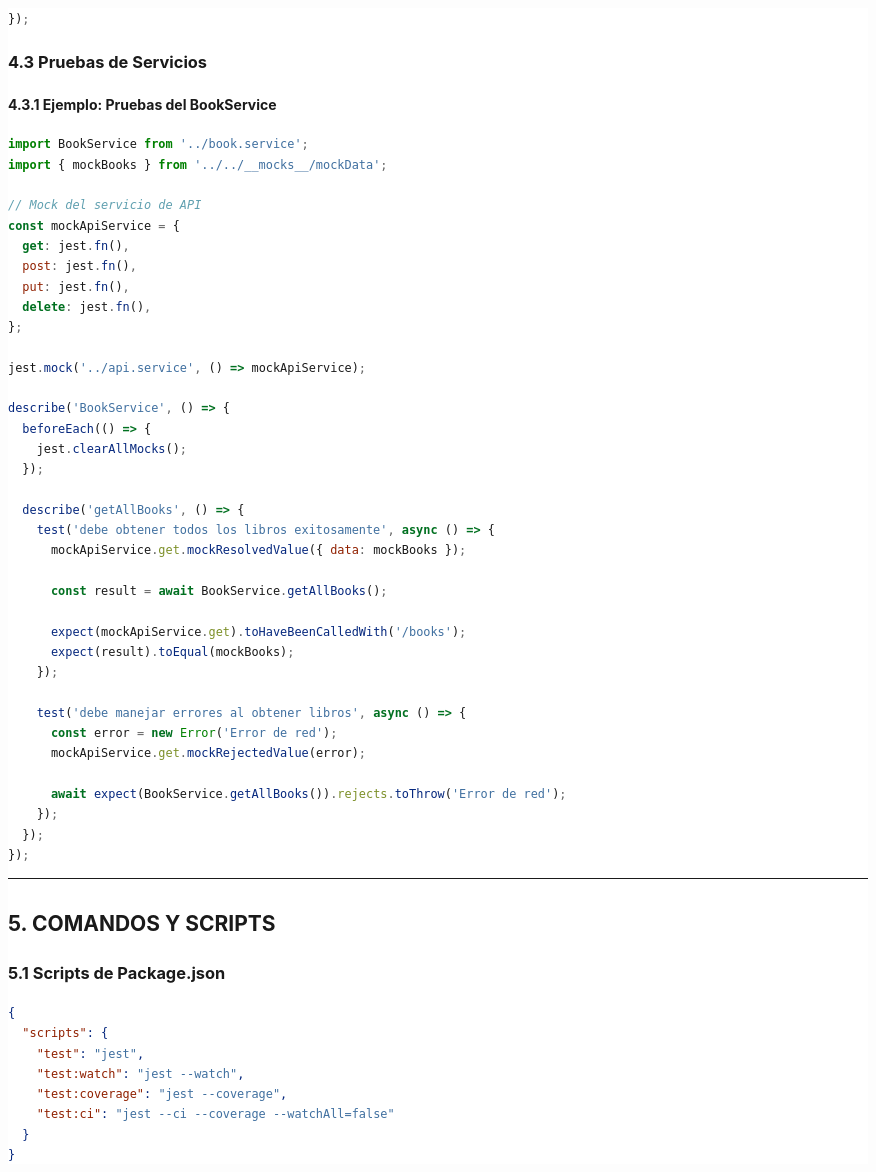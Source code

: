 ```javascript
});
```

### 4.3 Pruebas de Servicios

#### 4.3.1 Ejemplo: Pruebas del BookService
```javascript
import BookService from '../book.service';
import { mockBooks } from '../../__mocks__/mockData';

// Mock del servicio de API
const mockApiService = {
  get: jest.fn(),
  post: jest.fn(),
  put: jest.fn(),
  delete: jest.fn(),
};

jest.mock('../api.service', () => mockApiService);

describe('BookService', () => {
  beforeEach(() => {
    jest.clearAllMocks();
  });

  describe('getAllBooks', () => {
    test('debe obtener todos los libros exitosamente', async () => {
      mockApiService.get.mockResolvedValue({ data: mockBooks });
      
      const result = await BookService.getAllBooks();
      
      expect(mockApiService.get).toHaveBeenCalledWith('/books');
      expect(result).toEqual(mockBooks);
    });

    test('debe manejar errores al obtener libros', async () => {
      const error = new Error('Error de red');
      mockApiService.get.mockRejectedValue(error);
      
      await expect(BookService.getAllBooks()).rejects.toThrow('Error de red');
    });
  });
});
```

---

## 5. COMANDOS Y SCRIPTS

### 5.1 Scripts de Package.json
```json
{
  "scripts": {
    "test": "jest",
    "test:watch": "jest --watch",
    "test:coverage": "jest --coverage",
    "test:ci": "jest --ci --coverage --watchAll=false"
  }
}
```
